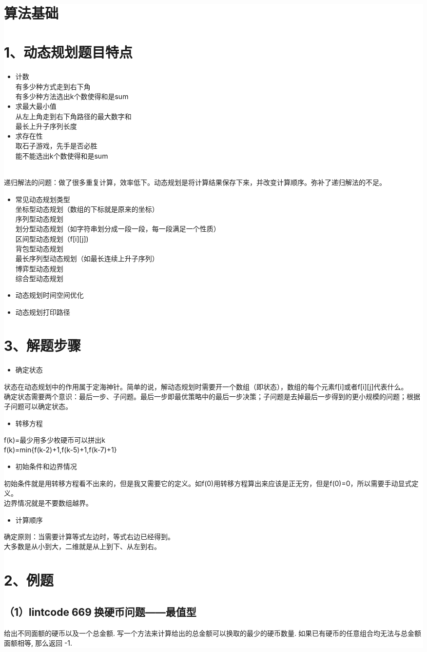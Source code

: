 算法基础
===
1、动态规划题目特点
===
* 计数<br>
有多少种方式走到右下角<br>
有多少种方法选出k个数使得和是sum<br>
* 求最大最小值<br>
从左上角走到右下角路径的最大数字和<br>
最长上升子序列长度<br>
* 求存在性<br>
取石子游戏，先手是否必胜<br>
能不能选出k个数使得和是sum<br>
<br>
递归解法的问题：做了很多重复计算，效率低下。动态规划是将计算结果保存下来，并改变计算顺序。弥补了递归解法的不足。<br>

* 常见动态规划类型<br>
坐标型动态规划（数组的下标就是原来的坐标）<br>
序列型动态规划<br>
划分型动态规划（如字符串划分成一段一段，每一段满足一个性质）<br>
区间型动态规划（f[i][j])<br>
背包型动态规划<br>
最长序列型动态规划（如最长连续上升子序列）<br>
博弈型动态规划<br>
综合型动态规划<br>

* 动态规划时间空间优化<br>
* 动态规划打印路径<br>


3、解题步骤
===
* 确定状态<br>

状态在动态规划中的作用属于定海神针。简单的说，解动态规划时需要开一个数组（即状态），数组的每个元素f[i]或者f[i][j]代表什么。<br>
确定状态需要两个意识：最后一步、子问题。最后一步即最优策略中的最后一步决策；子问题是去掉最后一步得到的更小规模的问题；根据子问题可以确定状态。<br>

* 转移方程<br>

f(k)=最少用多少枚硬币可以拼出k<br>
f(k)=min{f(k-2)+1,f(k-5)+1,f(k-7)+1}<br>

* 初始条件和边界情况<br>

初始条件就是用转移方程看不出来的，但是我又需要它的定义。如f(0)用转移方程算出来应该是正无穷，但是f(0)=0，所以需要手动显式定义。<br>
边界情况就是不要数组越界。<br>

* 计算顺序<br>

确定原则：当需要计算等式左边时，等式右边已经得到。<br>
大多数是从小到大，二维就是从上到下、从左到右。<br>



2、例题
===
（1）lintcode 669 换硬币问题——最值型
--
给出不同面额的硬币以及一个总金额. 写一个方法来计算给出的总金额可以换取的最少的硬币数量. 如果已有硬币的任意组合均无法与总金额面额相等, 那么返回 -1.<br>
